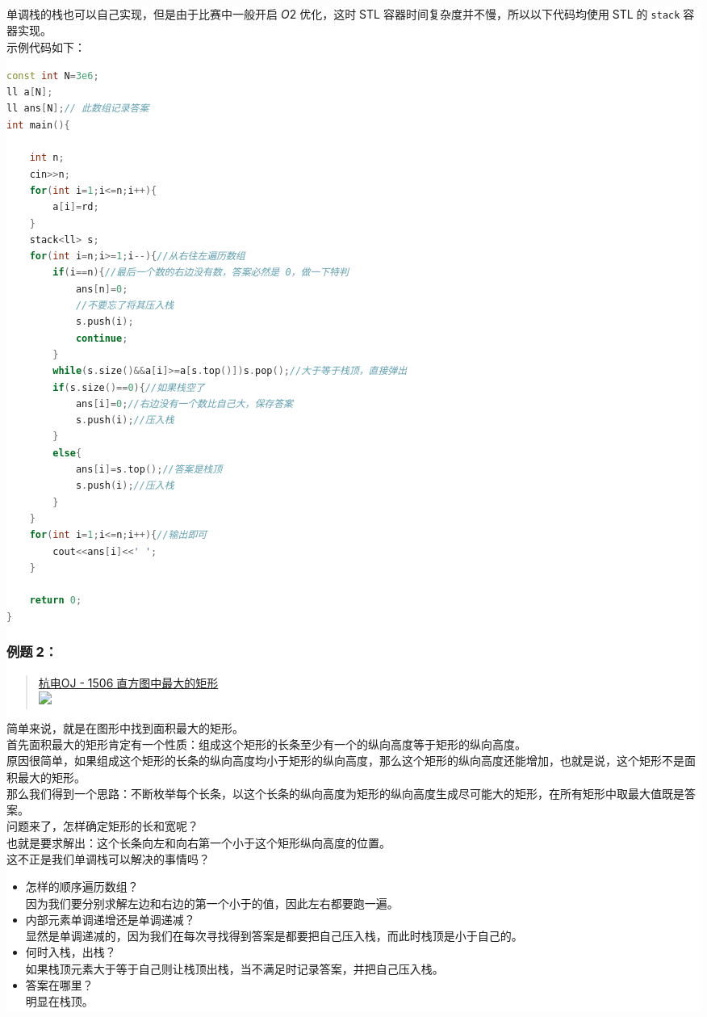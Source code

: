 单调栈的栈也可以自己实现，但是由于比赛中一般开启 $O2$ 优化，这时 STL 容器时间复杂度并不慢，所以以下代码均使用 STL  的 `stack` 容器实现。  
示例代码如下：  
```cpp
const int N=3e6;
ll a[N];
ll ans[N];// 此数组记录答案 
int main(){

	int n;
	cin>>n;
	for(int i=1;i<=n;i++){
		a[i]=rd;
	}
	stack<ll> s;
	for(int i=n;i>=1;i--){//从右往左遍历数组 
		if(i==n){//最后一个数的右边没有数，答案必然是 0，做一下特判 
			ans[n]=0;
			//不要忘了将其压入栈 
			s.push(i);
			continue;
		}
		while(s.size()&&a[i]>=a[s.top()])s.pop();//大于等于栈顶，直接弹出 
		if(s.size()==0){//如果栈空了 
			ans[i]=0;//右边没有一个数比自己大，保存答案 
			s.push(i);//压入栈 
		}
		else{
			ans[i]=s.top();//答案是栈顶 
			s.push(i);//压入栈 
		}
	}
	for(int i=1;i<=n;i++){//输出即可 
		cout<<ans[i]<<' ';
	}

	return 0;
}
```

### **例题 2**：  
>[杭电OJ - 1506 直方图中最大的矩形](https://acm.hdu.edu.cn/showproblem.php?pid=1506)   
![](https://cdn.luogu.com.cn/upload/image_hosting/3k0gxgpv.png)  

简单来说，就是在图形中找到面积最大的矩形。  
首先面积最大的矩形肯定有一个性质：组成这个矩形的长条至少有一个的纵向高度等于矩形的纵向高度。  
原因很简单，如果组成这个矩形的长条的纵向高度均小于矩形的纵向高度，那么这个矩形的纵向高度还能增加，也就是说，这个矩形不是面积最大的矩形。  
那么我们得到一个思路：不断枚举每个长条，以这个长条的纵向高度为矩形的纵向高度生成尽可能大的矩形，在所有矩形中取最大值既是答案。  
问题来了，怎样确定矩形的长和宽呢？  
也就是要求解出：这个长条向左和向右第一个小于这个矩形纵向高度的位置。  
这不正是我们单调栈可以解决的事情吗？  
- 怎样的顺序遍历数组？  
  因为我们要分别求解左边和右边的第一个小于的值，因此左右都要跑一遍。    
- 内部元素单调递增还是单调递减？    
  显然是单调递减的，因为我们在每次寻找得到答案是都要把自己压入栈，而此时栈顶是小于自己的。
- 何时入栈，出栈？  
  如果栈顶元素大于等于自己则让栈顶出栈，当不满足时记录答案，并把自己压入栈。   
- 答案在哪里？  
  明显在栈顶。   

